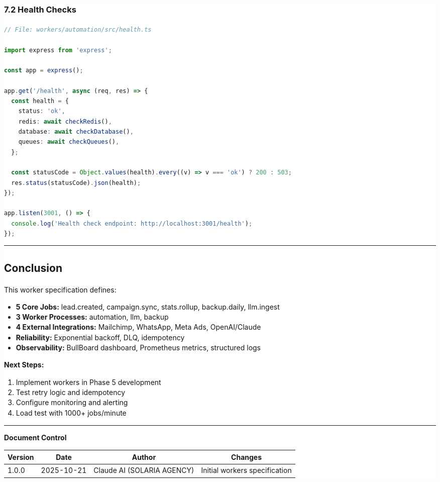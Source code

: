 ### 7.2 Health Checks

```typescript
// File: workers/automation/src/health.ts

import express from 'express';

const app = express();

app.get('/health', async (req, res) => {
  const health = {
    status: 'ok',
    redis: await checkRedis(),
    database: await checkDatabase(),
    queues: await checkQueues(),
  };

  const statusCode = Object.values(health).every((v) => v === 'ok') ? 200 : 503;
  res.status(statusCode).json(health);
});

app.listen(3001, () => {
  console.log('Health check endpoint: http://localhost:3001/health');
});
```

---

## Conclusion

This worker specification defines:

- **5 Core Jobs:** lead.created, campaign.sync, stats.rollup, backup.daily, llm.ingest
- **3 Worker Processes:** automation, llm, backup
- **4 External Integrations:** Mailchimp, WhatsApp, Meta Ads, OpenAI/Claude
- **Reliability:** Exponential backoff, DLQ, idempotency
- **Observability:** BullBoard dashboard, Prometheus metrics, structured logs

**Next Steps:**
1. Implement workers in Phase 5 development
2. Test retry logic and idempotency
3. Configure monitoring and alerting
4. Load test with 1000+ jobs/minute

---

**Document Control**

| Version | Date | Author | Changes |
|---------|------|--------|---------|
| 1.0.0 | 2025-10-21 | Claude AI (SOLARIA AGENCY) | Initial workers specification |
